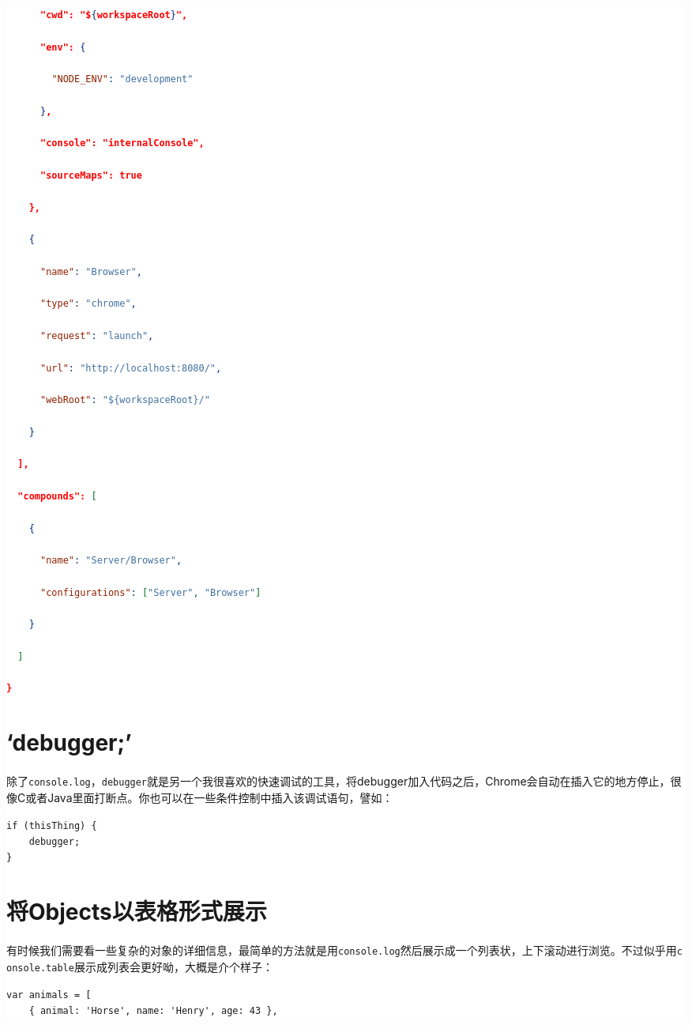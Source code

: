 ```json
      "cwd": "${workspaceRoot}",

      "env": {

        "NODE_ENV": "development"

      },

      "console": "internalConsole",

      "sourceMaps": true

    },

    {

      "name": "Browser",

      "type": "chrome",

      "request": "launch",

      "url": "http://localhost:8080/",

      "webRoot": "${workspaceRoot}/"

    }

  ],

  "compounds": [

    {

      "name": "Server/Browser",

      "configurations": ["Server", "Browser"]

    }

  ]

}

```


#  ‘debugger;’
除了`console.log`，`debugger`就是另一个我很喜欢的快速调试的工具，将debugger加入代码之后，Chrome会自动在插入它的地方停止，很像C或者Java里面打断点。你也可以在一些条件控制中插入该调试语句，譬如：
```
if (thisThing) {
    debugger;
}
```
# 将Objects以表格形式展示
有时候我们需要看一些复杂的对象的详细信息，最简单的方法就是用`console.log`然后展示成一个列表状，上下滚动进行浏览。不过似乎用`console.table`展示成列表会更好呦，大概是介个样子：
```
var animals = [
    { animal: 'Horse', name: 'Henry', age: 43 },
```
